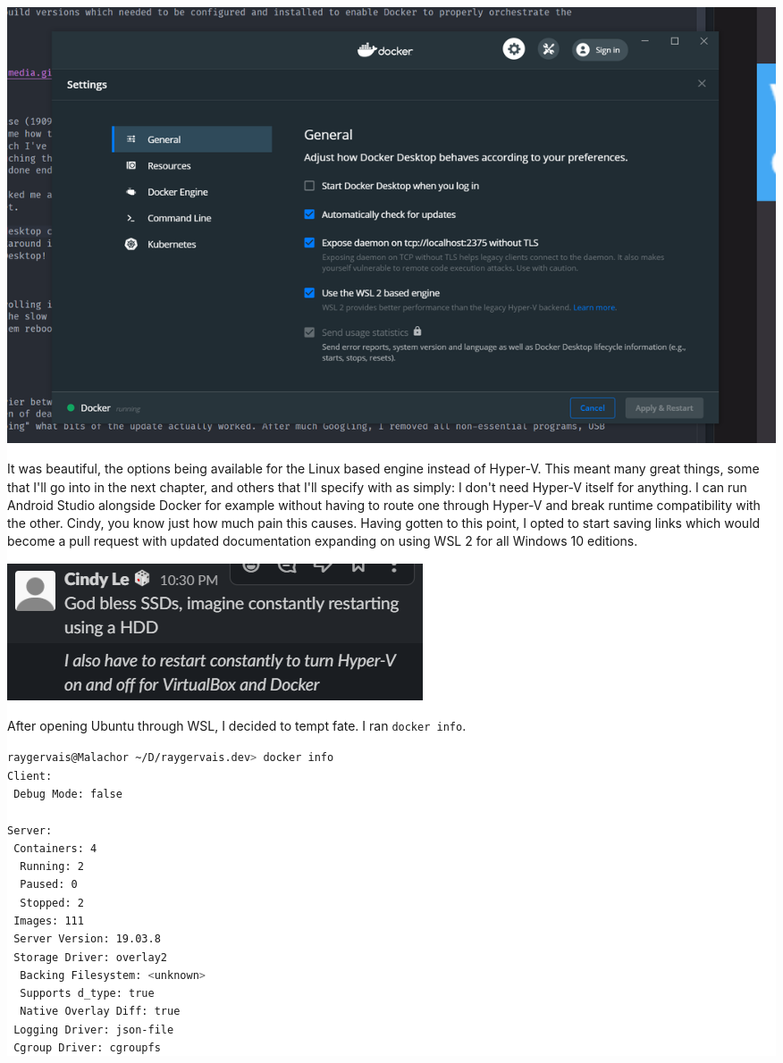 ![Docker Edge Client Settings](./images/docker-wsl-integration.png)

It was beautiful, the options being available for the Linux based engine instead of Hyper-V. This meant many great things, some that I'll go into in the next chapter, and others that I'll specify with as simply: I don't need Hyper-V itself for anything. I can run Android Studio alongside Docker for example without having to route one through Hyper-V and break runtime compatibility with the other. Cindy, you know just how much pain this causes. Having gotten to this point, I opted to start saving links which would become a pull request with updated documentation expanding on using WSL 2 for all Windows 10 editions.

![Cindy Explaining Reboot Pains](./images/Cindy-Docker-Android.png)

After opening Ubuntu through WSL, I decided to tempt fate. I ran `docker info`.

```bash
raygervais@Malachor ~/D/raygervais.dev> docker info
Client:
 Debug Mode: false

Server:
 Containers: 4
  Running: 2
  Paused: 0
  Stopped: 2
 Images: 111
 Server Version: 19.03.8
 Storage Driver: overlay2
  Backing Filesystem: <unknown>
  Supports d_type: true
  Native Overlay Diff: true
 Logging Driver: json-file
 Cgroup Driver: cgroupfs
```